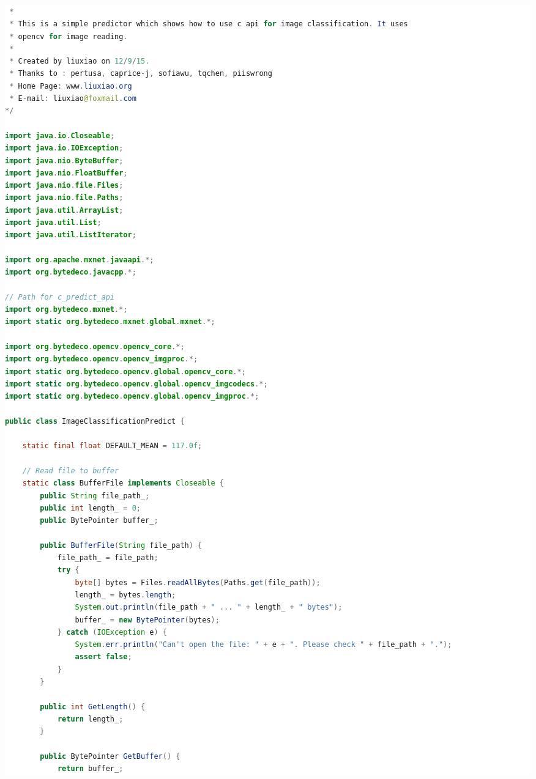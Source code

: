 ```java
 *
 * This is a simple predictor which shows how to use c api for image classification. It uses
 * opencv for image reading.
 *
 * Created by liuxiao on 12/9/15.
 * Thanks to : pertusa, caprice-j, sofiawu, tqchen, piiswrong
 * Home Page: www.liuxiao.org
 * E-mail: liuxiao@foxmail.com
*/

import java.io.Closeable;
import java.io.IOException;
import java.nio.ByteBuffer;
import java.nio.FloatBuffer;
import java.nio.file.Files;
import java.nio.file.Paths;
import java.util.ArrayList;
import java.util.List;
import java.util.ListIterator;

import org.apache.mxnet.javaapi.*;
import org.bytedeco.javacpp.*;

// Path for c_predict_api
import org.bytedeco.mxnet.*;
import static org.bytedeco.mxnet.global.mxnet.*;

import org.bytedeco.opencv.opencv_core.*;
import org.bytedeco.opencv.opencv_imgproc.*;
import static org.bytedeco.opencv.global.opencv_core.*;
import static org.bytedeco.opencv.global.opencv_imgcodecs.*;
import static org.bytedeco.opencv.global.opencv_imgproc.*;

public class ImageClassificationPredict {

    static final float DEFAULT_MEAN = 117.0f;

    // Read file to buffer
    static class BufferFile implements Closeable {
        public String file_path_;
        public int length_ = 0;
        public BytePointer buffer_;

        public BufferFile(String file_path) {
            file_path_ = file_path;
            try {
                byte[] bytes = Files.readAllBytes(Paths.get(file_path));
                length_ = bytes.length;
                System.out.println(file_path + " ... " + length_ + " bytes");
                buffer_ = new BytePointer(bytes);
            } catch (IOException e) {
                System.err.println("Can't open the file: " + e + ". Please check " + file_path + ".");
                assert false;
            }
        }

        public int GetLength() {
            return length_;
        }

        public BytePointer GetBuffer() {
            return buffer_;
```